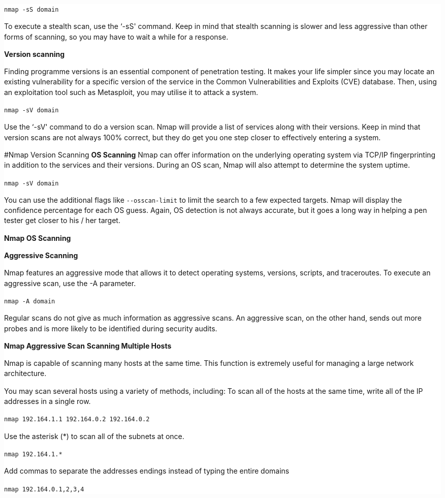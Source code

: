 `nmap -sS domain`

To execute a stealth scan, use the ‘-sS' command. Keep in mind that stealth scanning is slower and less aggressive than other forms of scanning, so you may have to wait a while for a response.

**Version scanning**

Finding programme versions is an essential component of penetration testing. It makes your life simpler since you may locate an existing vulnerability for a specific version of the service in the Common Vulnerabilities and Exploits (CVE) database. Then, using an exploitation tool such as Metasploit, you may utilise it to attack a system.

`nmap -sV domain`

Use the ‘-sV' command to do a version scan. Nmap will provide a list of services along with their versions. Keep in mind that version scans are not always 100% correct, but they do get you one step closer to effectively entering a system.

#Nmap Version Scanning
**OS Scanning**
Nmap can offer information on the underlying operating system via TCP/IP fingerprinting in addition to the services and their versions. During an OS scan, Nmap will also attempt to determine the system uptime.

`nmap -sV domain`

You can use the additional flags like `--osscan-limit` to limit the search to a few expected targets. Nmap will display the confidence percentage for each OS guess. Again, OS detection is not always accurate, but it goes a long way in helping a pen tester get closer to his / her target.

**Nmap OS Scanning**

**Aggressive Scanning**

Nmap features an aggressive mode that allows it to detect operating systems, versions, scripts, and traceroutes. To execute an aggressive scan, use the -A parameter.

`nmap -A domain`

Regular scans do not give as much information as aggressive scans. An aggressive scan, on the other hand, sends out more probes and is more likely to be identified during security audits.

**Nmap Aggressive Scan**
**Scanning Multiple Hosts**

Nmap is capable of scanning many hosts at the same time. This function is extremely useful for managing a large network architecture.

You may scan several hosts using a variety of methods, including:
To scan all of the hosts at the same time, write all of the IP addresses in a single row.

`nmap 192.164.1.1 192.164.0.2 192.164.0.2`

Use the asterisk (*) to scan all of the subnets at once.

`nmap 192.164.1.*`

Add commas to separate the addresses endings instead of typing the entire domains

`nmap 192.164.0.1,2,3,4`
